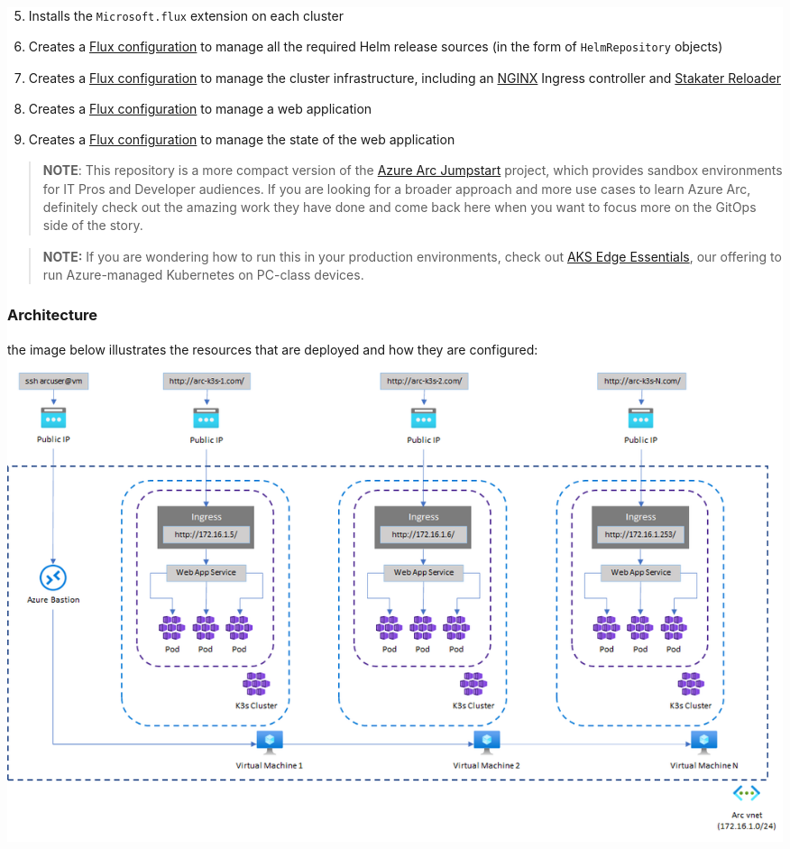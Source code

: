 5. Installs the `Microsoft.flux` extension on each cluster

6. Creates a [Flux configuration](https://docs.microsoft.com/en-us/cli/azure/k8s-configuration/flux?view=azure-cli-latest) to manage all the required Helm release sources (in the form of `HelmRepository` objects)

7. Creates a [Flux configuration](https://docs.microsoft.com/en-us/cli/azure/k8s-configuration/flux?view=azure-cli-latest) to manage the cluster infrastructure, including an [NGINX](https://github.com/kubernetes/ingress-nginx) Ingress controller and [Stakater Reloader](https://github.com/stakater/Reloader)

8. Creates a [Flux configuration](https://docs.microsoft.com/en-us/cli/azure/k8s-configuration/flux?view=azure-cli-latest) to manage a web application

9. Creates a [Flux configuration](https://docs.microsoft.com/en-us/cli/azure/k8s-configuration/flux?view=azure-cli-latest) to manage the state of the web application

> **NOTE**: This repository is a more compact version of the [Azure Arc Jumpstart](https://azurearcjumpstart.io/azure_jumpstart_arcbox/) project, which provides sandbox environments for IT Pros and Developer audiences. If you are looking for a broader approach and more use cases to learn Azure Arc, definitely check out the amazing work they have done and come back here when you want to focus more on the GitOps side of the story.

> **NOTE:** If you are wondering how to run this in your production environments, check out [AKS Edge Essentials](https://learn.microsoft.com/en-us/azure/aks/hybrid/aks-edge-overview), our offering to run Azure-managed Kubernetes on PC-class devices.

### Architecture

the image below illustrates the resources that are deployed and how they are configured:

![Azure Arc-enabled Kubernetes architecture](docs/arc-k8s-architecture.png)
